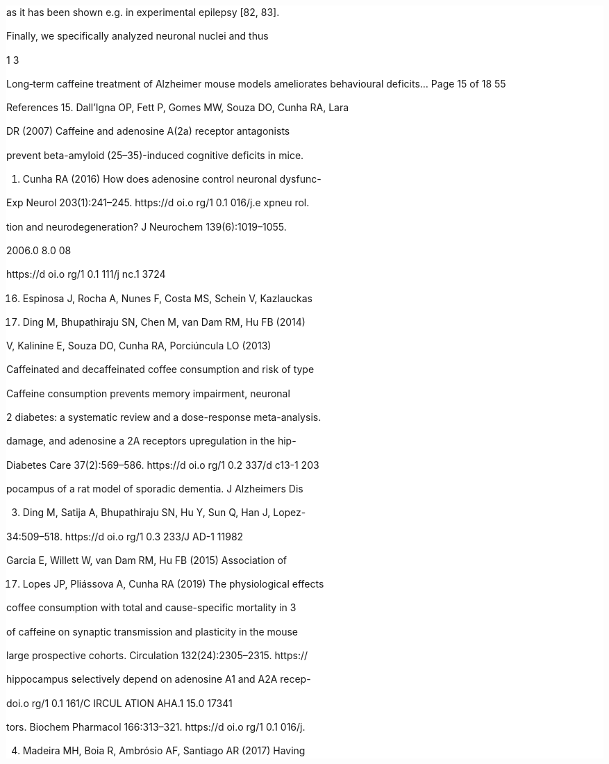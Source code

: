 as it has been shown e.g. in experimental epilepsy [82, 83].

Finally, we specifically analyzed neuronal nuclei and thus

1 3

Long‑term caffeine treatment of Alzheimer mouse models ameliorates behavioural deficits… Page 15 of 18 55

References 15. Dall’Igna OP, Fett P, Gomes MW, Souza DO, Cunha RA, Lara

DR (2007) Caffeine and adenosine A(2a) receptor antagonists

prevent beta-amyloid (25–35)-induced cognitive deficits in mice.

1. Cunha RA (2016) How does adenosine control neuronal dysfunc-

Exp Neurol 203(1):241–245. https://d oi.o rg/1 0.1 016/j.e xpneu rol.

tion and neurodegeneration? J Neurochem 139(6):1019–1055.

2006.0 8.0 08

https://d oi.o rg/1 0.1 111/j nc.1 3724

16. Espinosa J, Rocha A, Nunes F, Costa MS, Schein V, Kazlauckas

2. Ding M, Bhupathiraju SN, Chen M, van Dam RM, Hu FB (2014)

V, Kalinine E, Souza DO, Cunha RA, Porciúncula LO (2013)

Caffeinated and decaffeinated coffee consumption and risk of type

Caffeine consumption prevents memory impairment, neuronal

2 diabetes: a systematic review and a dose-response meta-analysis.

damage, and adenosine a 2A receptors upregulation in the hip-

Diabetes Care 37(2):569–586. https://d oi.o rg/1 0.2 337/d c13-1 203

pocampus of a rat model of sporadic dementia. J Alzheimers Dis

3. Ding M, Satija A, Bhupathiraju SN, Hu Y, Sun Q, Han J, Lopez-

34:509–518. https://d oi.o rg/1 0.3 233/J AD-1 11982

Garcia E, Willett W, van Dam RM, Hu FB (2015) Association of

17. Lopes JP, Pliássova A, Cunha RA (2019) The physiological effects

coffee consumption with total and cause-specific mortality in 3

of caffeine on synaptic transmission and plasticity in the mouse

large prospective cohorts. Circulation 132(24):2305–2315. https://

hippocampus selectively depend on adenosine A1 and A2A recep-

doi.o rg/1 0.1 161/C IRCUL ATION AHA.1 15.0 17341

tors. Biochem Pharmacol 166:313–321. https://d oi.o rg/1 0.1 016/j.

4. Madeira MH, Boia R, Ambrósio AF, Santiago AR (2017) Having
